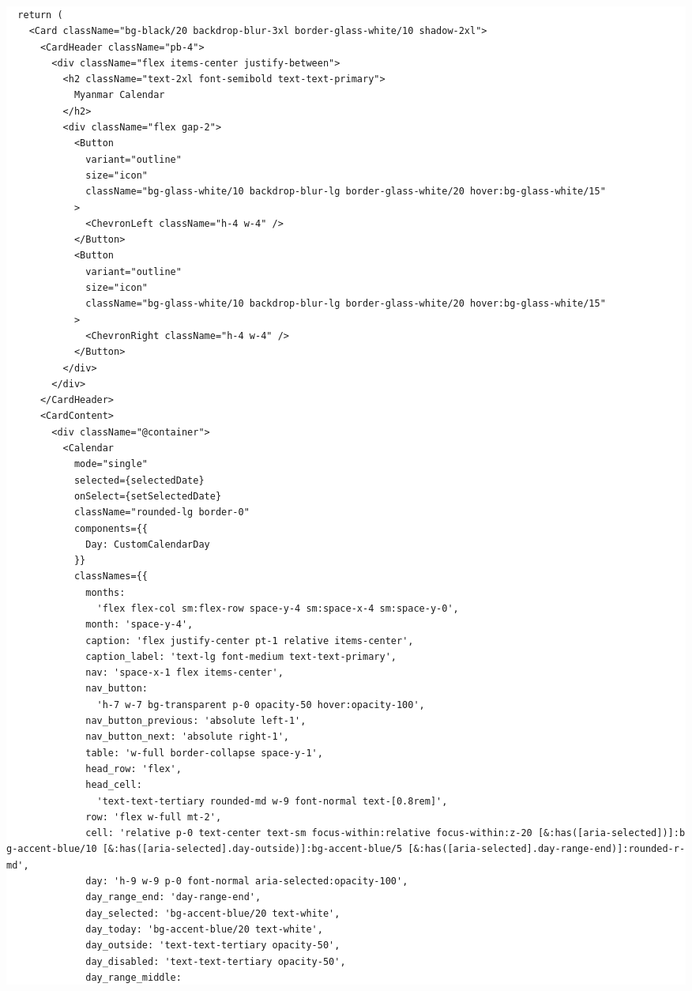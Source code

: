 ```tsx
  return (
    <Card className="bg-black/20 backdrop-blur-3xl border-glass-white/10 shadow-2xl">
      <CardHeader className="pb-4">
        <div className="flex items-center justify-between">
          <h2 className="text-2xl font-semibold text-text-primary">
            Myanmar Calendar
          </h2>
          <div className="flex gap-2">
            <Button
              variant="outline"
              size="icon"
              className="bg-glass-white/10 backdrop-blur-lg border-glass-white/20 hover:bg-glass-white/15"
            >
              <ChevronLeft className="h-4 w-4" />
            </Button>
            <Button
              variant="outline"
              size="icon"
              className="bg-glass-white/10 backdrop-blur-lg border-glass-white/20 hover:bg-glass-white/15"
            >
              <ChevronRight className="h-4 w-4" />
            </Button>
          </div>
        </div>
      </CardHeader>
      <CardContent>
        <div className="@container">
          <Calendar
            mode="single"
            selected={selectedDate}
            onSelect={setSelectedDate}
            className="rounded-lg border-0"
            components={{
              Day: CustomCalendarDay
            }}
            classNames={{
              months:
                'flex flex-col sm:flex-row space-y-4 sm:space-x-4 sm:space-y-0',
              month: 'space-y-4',
              caption: 'flex justify-center pt-1 relative items-center',
              caption_label: 'text-lg font-medium text-text-primary',
              nav: 'space-x-1 flex items-center',
              nav_button:
                'h-7 w-7 bg-transparent p-0 opacity-50 hover:opacity-100',
              nav_button_previous: 'absolute left-1',
              nav_button_next: 'absolute right-1',
              table: 'w-full border-collapse space-y-1',
              head_row: 'flex',
              head_cell:
                'text-text-tertiary rounded-md w-9 font-normal text-[0.8rem]',
              row: 'flex w-full mt-2',
              cell: 'relative p-0 text-center text-sm focus-within:relative focus-within:z-20 [&:has([aria-selected])]:bg-accent-blue/10 [&:has([aria-selected].day-outside)]:bg-accent-blue/5 [&:has([aria-selected].day-range-end)]:rounded-r-md',
              day: 'h-9 w-9 p-0 font-normal aria-selected:opacity-100',
              day_range_end: 'day-range-end',
              day_selected: 'bg-accent-blue/20 text-white',
              day_today: 'bg-accent-blue/20 text-white',
              day_outside: 'text-text-tertiary opacity-50',
              day_disabled: 'text-text-tertiary opacity-50',
              day_range_middle:
```